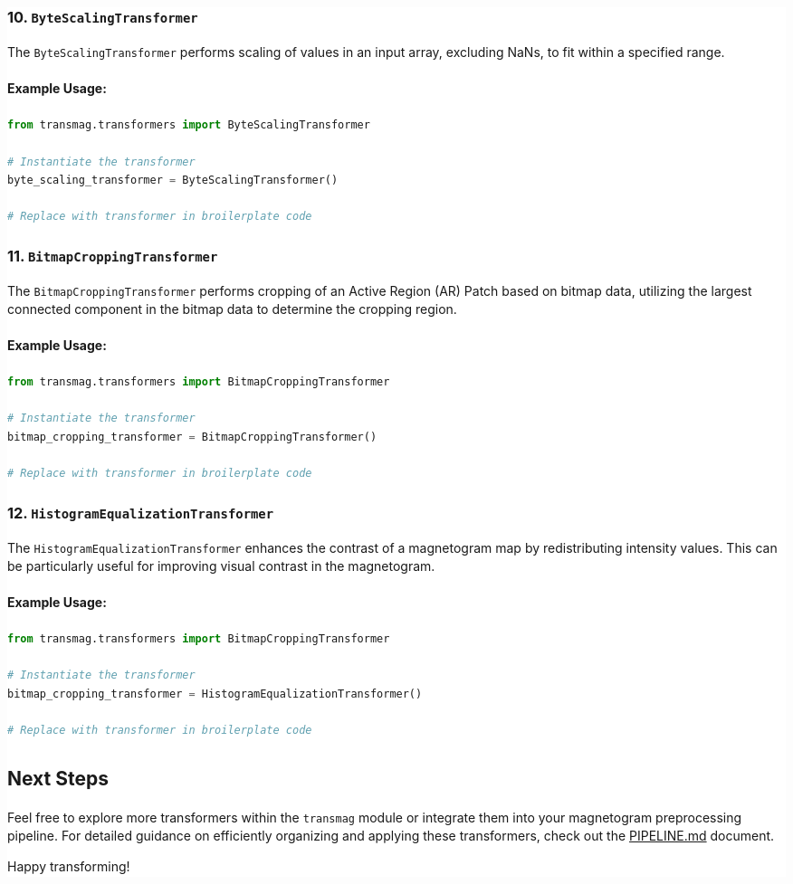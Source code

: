 ### 10. `ByteScalingTransformer`

The `ByteScalingTransformer` performs scaling of values in an input array, excluding NaNs, to fit within a specified range.

#### Example Usage:

```python
from transmag.transformers import ByteScalingTransformer

# Instantiate the transformer
byte_scaling_transformer = ByteScalingTransformer()

# Replace with transformer in broilerplate code
```

### 11. `BitmapCroppingTransformer`

The `BitmapCroppingTransformer` performs cropping of an Active Region (AR) Patch based on bitmap data, utilizing the largest connected component in the bitmap data to determine the cropping region.

#### Example Usage:

```python
from transmag.transformers import BitmapCroppingTransformer

# Instantiate the transformer
bitmap_cropping_transformer = BitmapCroppingTransformer()

# Replace with transformer in broilerplate code
```

### 12. `HistogramEqualizationTransformer`

The `HistogramEqualizationTransformer` enhances the contrast of a magnetogram map by redistributing intensity values. This can be particularly useful for improving visual contrast in the magnetogram.

#### Example Usage:
```python
from transmag.transformers import BitmapCroppingTransformer

# Instantiate the transformer
bitmap_cropping_transformer = HistogramEqualizationTransformer()

# Replace with transformer in broilerplate code
```

## Next Steps

Feel free to explore more transformers within the `transmag` module or integrate them into your magnetogram preprocessing pipeline. For detailed guidance on efficiently organizing and applying these transformers, check out the [PIPELINE.md](./PIPELINE.md) document.


Happy transforming!
